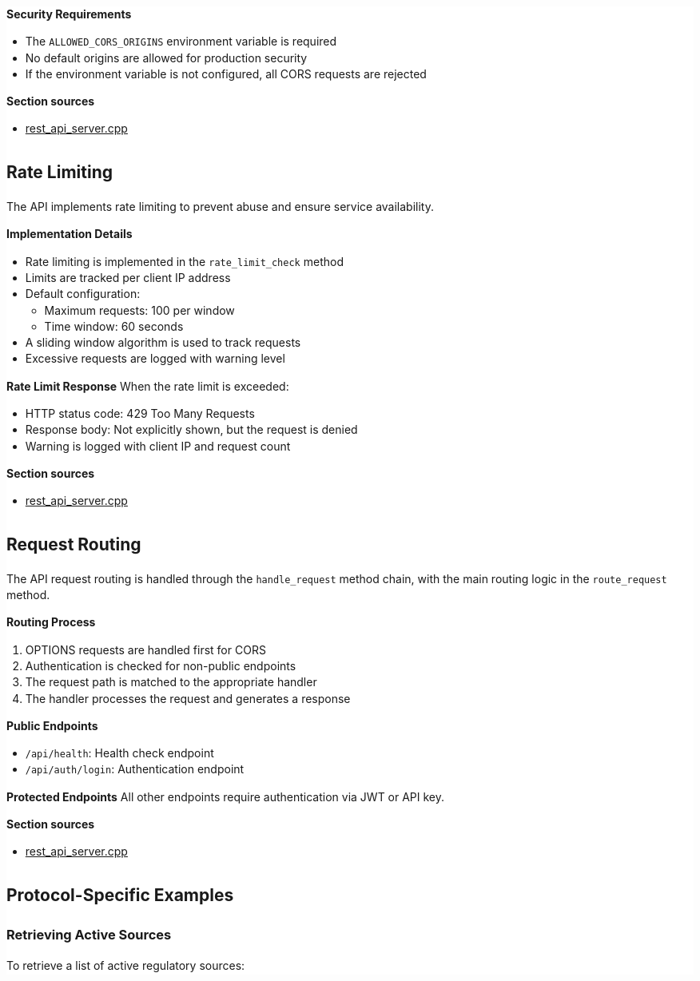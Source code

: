 **Security Requirements**
- The `ALLOWED_CORS_ORIGINS` environment variable is required
- No default origins are allowed for production security
- If the environment variable is not configured, all CORS requests are rejected

**Section sources**
- [rest_api_server.cpp](file://regulatory_monitor/rest_api_server.cpp#L700-L739)

## Rate Limiting
The API implements rate limiting to prevent abuse and ensure service availability.

**Implementation Details**
- Rate limiting is implemented in the `rate_limit_check` method
- Limits are tracked per client IP address
- Default configuration:
  - Maximum requests: 100 per window
  - Time window: 60 seconds
- A sliding window algorithm is used to track requests
- Excessive requests are logged with warning level

**Rate Limit Response**
When the rate limit is exceeded:
- HTTP status code: 429 Too Many Requests
- Response body: Not explicitly shown, but the request is denied
- Warning is logged with client IP and request count

**Section sources**
- [rest_api_server.cpp](file://regulatory_monitor/rest_api_server.cpp#L700-L739)

## Request Routing
The API request routing is handled through the `handle_request` method chain, with the main routing logic in the `route_request` method.

**Routing Process**
1. OPTIONS requests are handled first for CORS
2. Authentication is checked for non-public endpoints
3. The request path is matched to the appropriate handler
4. The handler processes the request and generates a response

**Public Endpoints**
- `/api/health`: Health check endpoint
- `/api/auth/login`: Authentication endpoint

**Protected Endpoints**
All other endpoints require authentication via JWT or API key.

**Section sources**
- [rest_api_server.cpp](file://regulatory_monitor/rest_api_server.cpp#L300-L399)

## Protocol-Specific Examples

### Retrieving Active Sources
To retrieve a list of active regulatory sources:
